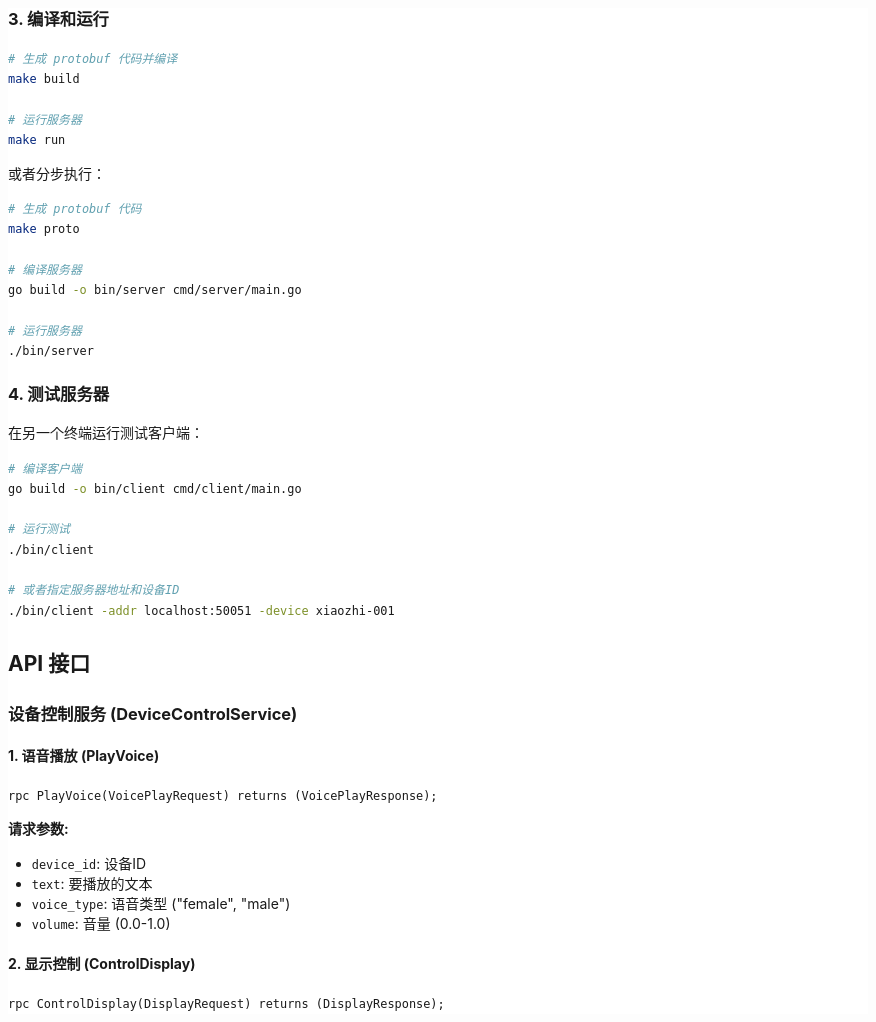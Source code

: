 ### 3. 编译和运行

```bash
# 生成 protobuf 代码并编译
make build

# 运行服务器
make run
```

或者分步执行：

```bash
# 生成 protobuf 代码
make proto

# 编译服务器
go build -o bin/server cmd/server/main.go

# 运行服务器
./bin/server
```

### 4. 测试服务器

在另一个终端运行测试客户端：

```bash
# 编译客户端
go build -o bin/client cmd/client/main.go

# 运行测试
./bin/client

# 或者指定服务器地址和设备ID
./bin/client -addr localhost:50051 -device xiaozhi-001
```

## API 接口

### 设备控制服务 (DeviceControlService)

#### 1. 语音播放 (PlayVoice)
```protobuf
rpc PlayVoice(VoicePlayRequest) returns (VoicePlayResponse);
```

**请求参数:**
- `device_id`: 设备ID
- `text`: 要播放的文本
- `voice_type`: 语音类型 ("female", "male")
- `volume`: 音量 (0.0-1.0)

#### 2. 显示控制 (ControlDisplay)
```protobuf
rpc ControlDisplay(DisplayRequest) returns (DisplayResponse);
```
